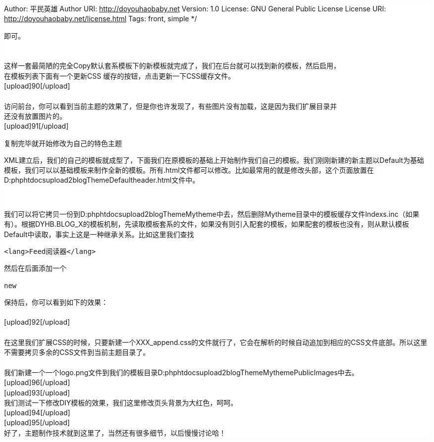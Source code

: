 Author: 平民英雄
Author URI: http://doyouhaobaby.net
Version: 1.0
License: GNU General Public License
License URI: http://doyouhaobaby.net/license.html
Tags: front, simple
*/</pre>
</p>
即可。<br />
<br />
<br />
这样一套最简陋的完全Copy默认套系模板下的新模板就完成了，我们在后台就可以找到新的模板，然后启用，<br />
在模板列表下面有一个更新CSS 缓存的按钮，点击更新一下CSS缓存文件。<br />
[upload]90[/upload]<br />
<br />
访问前台，你可以看到当前主题的效果了，但是你也许发现了，有些图片没有加载，这是因为我们扩展目录并<br />
还没有放置图片的。<br />
[upload]91[/upload]<br />
<p>
	复制完毕就开始修改为自己的特色主题
</p>
<p>
	XML建立后，我们的自己的模板就成型了，下面我们在原模板的基础上开始制作我们自己的模板。我们刚刚新建的新主题以Default为基础模板，我们可以以基础模板来制作全新的模板。所有.html文件都可以修改。比如最常用的就是修改头部，这个页面放置在D:phphtdocsupload2blogThemeDefaultheader.html文件中。
</p>
<br />
<p>
	我们可以将它拷贝一份到D:phphtdocsupload2blogThemeMytheme中去，然后删除Mytheme目录中的模板缓存文件Indexs.inc（如果有）。根据DYHB.BLOG_X的模板机制，先读取模板套系的文件，如果没有则引入配套的模板，如果配套的模板也没有，则从默认模板Default中读取，事实上这是一种继承关系。比如这里我们查找
</p>
<p>
<pre class="prettyprint lang-html">&lt;lang&gt;Feed阅读器&lt;/lang&gt;</pre>
</p>
<p>
	然后在后面添加一个
</p>
<p>
<pre class="prettyprint lang-html">new</pre>
</p>
保持后，你可以看到如下的效果：<br />
<br />
[upload]92[/upload]<br />
<br />
在这里我们扩展CSS的时候，只要新建一个XXX_append.css的文件就行了，它会在解析的时候自动追加到相应的CSS文件底部。所以这里不需要拷贝多余的CSS文件到当前主题目录了。<br />
<br />
我们新建一个一个logo.png文件到我们的模板目录D:phphtdocsupload2blogThemeMythemePublicImages中去。<br />
[upload]96[/upload]<br />
[upload]93[/upload]<br />
我们测试一下修改DIY模板的效果，我们这里修改页头背景为大红色，呵呵。<br />
[upload]94[/upload]<br />
[upload]95[/upload]<br />
好了，主题制作技术就到这里了，当然还有很多细节，以后慢慢讨论哈！
